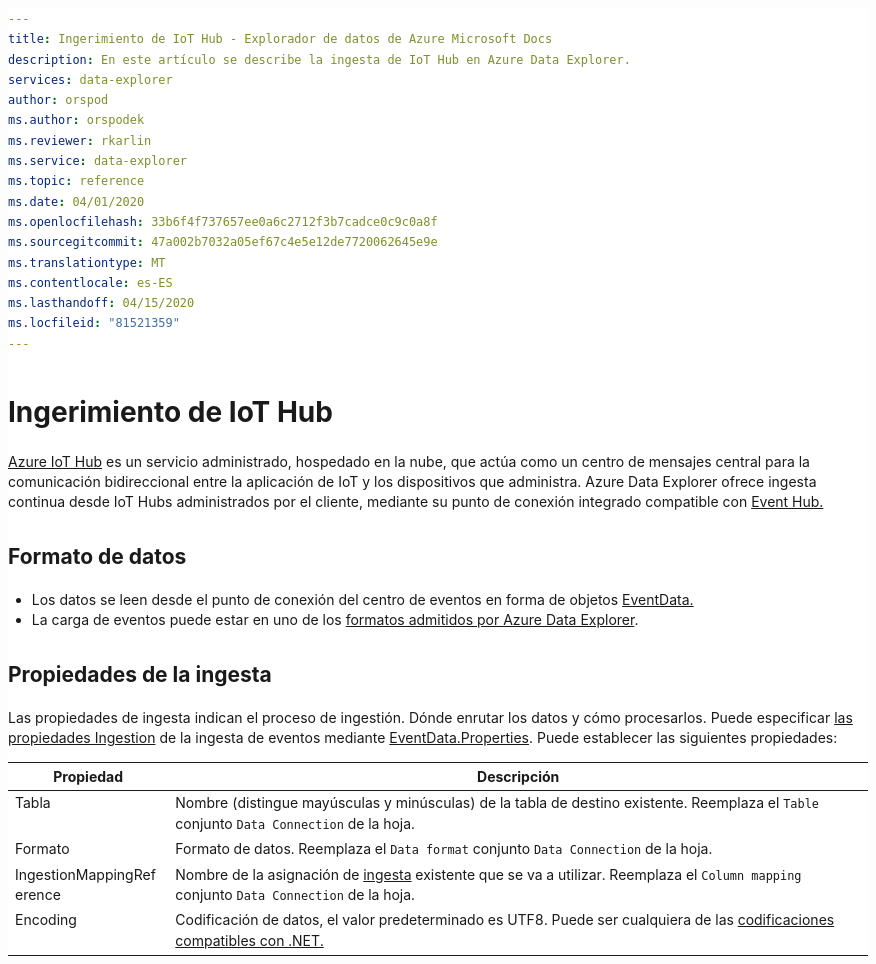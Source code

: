 ```yaml
---
title: Ingerimiento de IoT Hub - Explorador de datos de Azure Microsoft Docs
description: En este artículo se describe la ingesta de IoT Hub en Azure Data Explorer.
services: data-explorer
author: orspod
ms.author: orspodek
ms.reviewer: rkarlin
ms.service: data-explorer
ms.topic: reference
ms.date: 04/01/2020
ms.openlocfilehash: 33b6f4f737657ee0a6c2712f3b7cadce0c9c0a8f
ms.sourcegitcommit: 47a002b7032a05ef67c4e5e12de7720062645e9e
ms.translationtype: MT
ms.contentlocale: es-ES
ms.lasthandoff: 04/15/2020
ms.locfileid: "81521359"
---
```

# <a name="ingest-from-iot-hub"></a>Ingerimiento de IoT Hub

[Azure IoT Hub](https://docs.microsoft.com/azure/iot-hub/about-iot-hub) es un servicio administrado, hospedado en la nube, que actúa como un centro de mensajes central para la comunicación bidireccional entre la aplicación de IoT y los dispositivos que administra. Azure Data Explorer ofrece ingesta continua desde IoT Hubs administrados por el cliente, mediante su punto de conexión integrado compatible con [Event Hub.](https://docs.microsoft.com/azure/iot-hub/iot-hub-devguide-messages-d2c#routing-endpoints)

## <a name="data-format"></a>Formato de datos

* Los datos se leen desde el punto de conexión del centro de eventos en forma de objetos [EventData.](https://docs.microsoft.com/dotnet/api/microsoft.servicebus.messaging.eventdata?view=azure-dotnet)
* La carga de eventos puede estar en uno de los [formatos admitidos por Azure Data Explorer](https://docs.microsoft.com/azure/data-explorer/ingestion-supported-formats).

## <a name="ingestion-properties"></a>Propiedades de la ingesta

Las propiedades de ingesta indican el proceso de ingestión. Dónde enrutar los datos y cómo procesarlos. Puede especificar [las propiedades Ingestion](https://docs.microsoft.com/azure/data-explorer/ingestion-properties) de la ingesta de eventos mediante [EventData.Properties](https://docs.microsoft.com/dotnet/api/microsoft.servicebus.messaging.eventdata.properties?view=azure-dotnet#Microsoft_ServiceBus_Messaging_EventData_Properties). Puede establecer las siguientes propiedades:

|Propiedad |Descripción|
|---|---|
| Tabla | Nombre (distingue mayúsculas y minúsculas) de la tabla de destino existente. Reemplaza el `Table` conjunto `Data Connection` de la hoja. |
| Formato | Formato de datos. Reemplaza el `Data format` conjunto `Data Connection` de la hoja. |
| IngestionMappingReference | Nombre de la asignación de [ingesta](../create-ingestion-mapping-command.md) existente que se va a utilizar. Reemplaza el `Column mapping` conjunto `Data Connection` de la hoja.|
| Encoding |  Codificación de datos, el valor predeterminado es UTF8. Puede ser cualquiera de las [codificaciones compatibles con .NET.](https://docs.microsoft.com/dotnet/api/system.text.encoding?view=netframework-4.8#remarks) |
